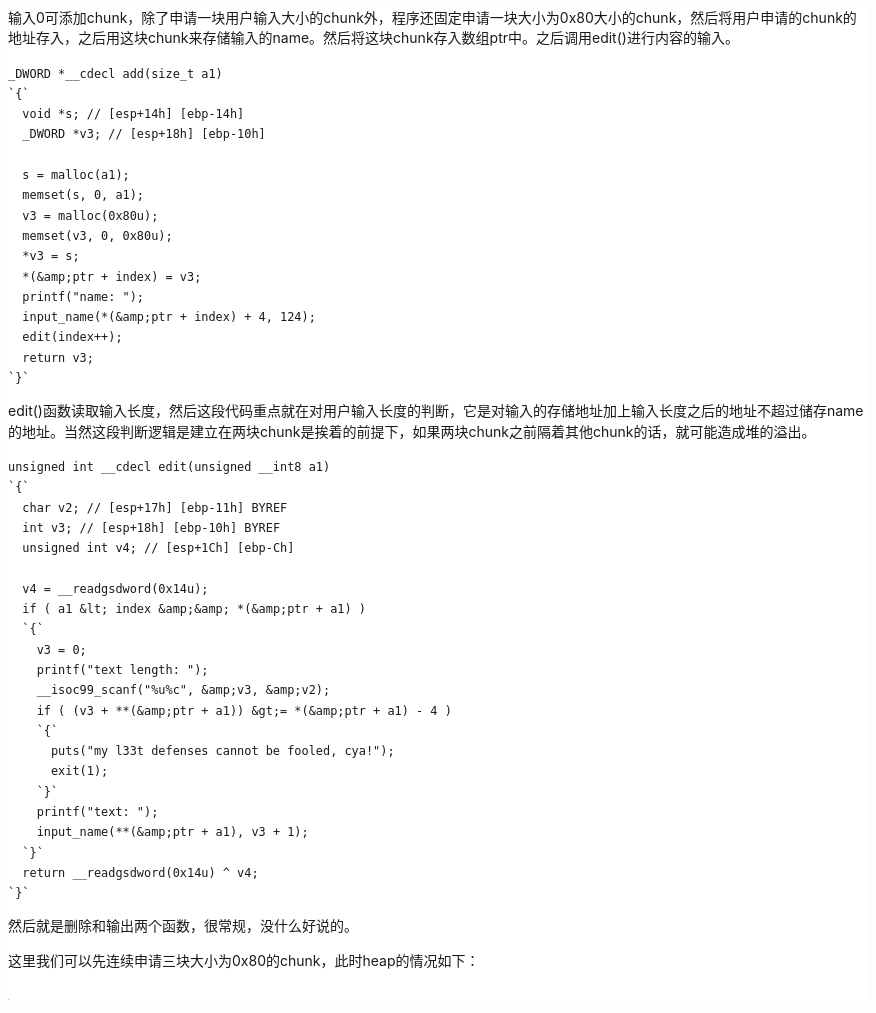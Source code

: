 输入0可添加chunk，除了申请一块用户输入大小的chunk外，程序还固定申请一块大小为0x80大小的chunk，然后将用户申请的chunk的地址存入，之后用这块chunk来存储输入的name。然后将这块chunk存入数组ptr中。之后调用edit()进行内容的输入。

```
_DWORD *__cdecl add(size_t a1)
`{`
  void *s; // [esp+14h] [ebp-14h]
  _DWORD *v3; // [esp+18h] [ebp-10h]

  s = malloc(a1);
  memset(s, 0, a1);
  v3 = malloc(0x80u);
  memset(v3, 0, 0x80u);
  *v3 = s;
  *(&amp;ptr + index) = v3;
  printf("name: ");
  input_name(*(&amp;ptr + index) + 4, 124);
  edit(index++);
  return v3;
`}`
```

edit()函数读取输入长度，然后这段代码重点就在对用户输入长度的判断，它是对输入的存储地址加上输入长度之后的地址不超过储存name的地址。当然这段判断逻辑是建立在两块chunk是挨着的前提下，如果两块chunk之前隔着其他chunk的话，就可能造成堆的溢出。

```
unsigned int __cdecl edit(unsigned __int8 a1)
`{`
  char v2; // [esp+17h] [ebp-11h] BYREF
  int v3; // [esp+18h] [ebp-10h] BYREF
  unsigned int v4; // [esp+1Ch] [ebp-Ch]

  v4 = __readgsdword(0x14u);
  if ( a1 &lt; index &amp;&amp; *(&amp;ptr + a1) )
  `{`
    v3 = 0;
    printf("text length: ");
    __isoc99_scanf("%u%c", &amp;v3, &amp;v2);
    if ( (v3 + **(&amp;ptr + a1)) &gt;= *(&amp;ptr + a1) - 4 )
    `{`
      puts("my l33t defenses cannot be fooled, cya!");
      exit(1);
    `}`
    printf("text: ");
    input_name(**(&amp;ptr + a1), v3 + 1);
  `}`
  return __readgsdword(0x14u) ^ v4;
`}`
```

然后就是删除和输出两个函数，很常规，没什么好说的。

这里我们可以先连续申请三块大小为0x80的chunk，此时heap的情况如下：

[![](data:image/png;base64,iVBORw0KGgoAAAANSUhEUgAAAAEAAAABCAYAAAAfFcSJAAAAAXNSR0IArs4c6QAAAARnQU1BAACxjwv8YQUAAAAJcEhZcwAADsQAAA7EAZUrDhsAAAANSURBVBhXYzh8+PB/AAffA0nNPuCLAAAAAElFTkSuQmCC)](https://p1.ssl.qhimg.com/t0134ecc26c8eee354f.png)
